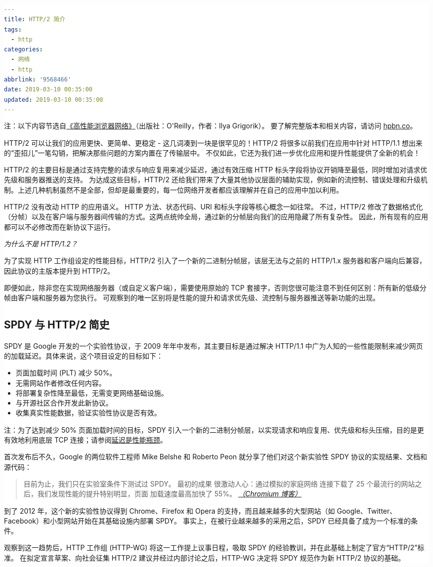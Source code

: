 ```yaml
---
title: HTTP/2 简介
tags:
  - http
categories:
  - 网络
  - http
abbrlink: '9568466'
date: 2019-03-10 00:35:00
updated: 2019-03-10 00:35:00
---
```


注：以下内容节选自[《高性能浏览器网络》](http://shop.oreilly.com/product/0636920028048.do)（出版社：O'Reilly，作者：Ilya Grigorik）。 要了解完整版本和相关内容，请访问 [hpbn.co](https://hpbn.co/)。

HTTP/2 可以让我们的应用更快、更简单、更稳定 - 这几词凑到一块是很罕见的！HTTP/2 将很多以前我们在应用中针对 HTTP/1.1 想出来的“歪招儿”一笔勾销，把解决那些问题的方案内置在了传输层中。 不仅如此，它还为我们进一步优化应用和提升性能提供了全新的机会！

HTTP/2 的主要目标是通过支持完整的请求与响应复用来减少延迟，通过有效压缩 HTTP 标头字段将协议开销降至最低，同时增加对请求优先级和服务器推送的支持。 为达成这些目标，HTTP/2 还给我们带来了大量其他协议层面的辅助实现，例如新的流控制、错误处理和升级机制。上述几种机制虽然不是全部，但却是最重要的，每一位网络开发者都应该理解并在自己的应用中加以利用。

HTTP/2 没有改动 HTTP 的应用语义。 HTTP 方法、状态代码、URI 和标头字段等核心概念一如往常。 不过，HTTP/2 修改了数据格式化（分帧）以及在客户端与服务器间传输的方式。这两点统帅全局，通过新的分帧层向我们的应用隐藏了所有复杂性。 因此，所有现有的应用都可以不必修改而在新协议下运行。


*为什么不是 HTTP/1.2？*

为了实现 HTTP 工作组设定的性能目标，HTTP/2 引入了一个新的二进制分帧层，该层无法与之前的 HTTP/1.x 服务器和客户端向后兼容，因此协议的主版本提升到 HTTP/2。

即便如此，除非您在实现网络服务器（或自定义客户端），需要使用原始的 TCP 套接字，否则您很可能注意不到任何区别：所有新的低级分帧由客户端和服务器为您执行。 可观察到的唯一区别将是性能的提升和请求优先级、流控制与服务器推送等新功能的出现。

## SPDY 与 HTTP/2 简史

SPDY 是 Google 开发的一个实验性协议，于 2009 年年中发布，其主要目标是通过解决 HTTP/1.1 中广为人知的一些性能限制来减少网页的加载延迟。具体来说，这个项目设定的目标如下：

- 页面加载时间 (PLT) 减少 50%。
- 无需网站作者修改任何内容。
- 将部署复杂性降至最低，无需变更网络基础设施。
- 与开源社区合作开发此新协议。
- 收集真实性能数据，验证实验性协议是否有效。

注：为了达到减少 50% 页面加载时间的目标，SPDY 引入一个新的二进制分帧层，以实现请求和响应复用、优先级和标头压缩，目的是更有效地利用底层 TCP 连接；请参阅[延迟是性能瓶颈](https://hpbn.co/primer-on-web-performance/#latency-as-a-performance-bottleneck)。

首次发布后不久，Google 的两位软件工程师 Mike Belshe 和 Roberto Peon 就分享了他们对这个新实验性 SPDY 协议的实现结果、文档和源代码：

> 目前为止，我们只在实验室条件下测试过 SPDY。 最初的成果 很激动人心：通过模拟的家庭网络 连接下载了 25 个最流行的网站之后，我们发现性能的提升特别明显，页面 加载速度最高加快了 55%。 [*（Chromium 博客）*](https://blog.chromium.org/2009/11/2x-faster-web.html)

到了 2012 年，这个新的实验性协议得到 Chrome、Firefox 和 Opera 的支持，而且越来越多的大型网站（如 Google、Twitter、Facebook）和小型网站开始在其基础设施内部署 SPDY。 事实上，在被行业越来越多的采用之后，SPDY 已经具备了成为一个标准的条件。

观察到这一趋势后，HTTP 工作组 (HTTP-WG) 将这一工作提上议事日程，吸取 SPDY 的经验教训，并在此基础上制定了官方“HTTP/2”标准。 在拟定宣言草案、向社会征集 HTTP/2 建议并经过内部讨论之后，HTTP-WG 决定将 SPDY 规范作为新 HTTP/2 协议的基础。
